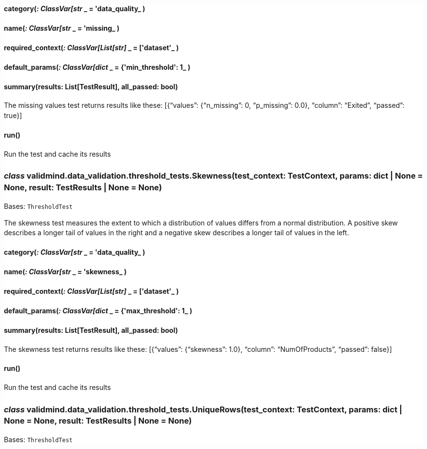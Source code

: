 
#### category(_: ClassVar[str_ _ = 'data_quality_ )

#### name(_: ClassVar[str_ _ = 'missing_ )

#### required_context(_: ClassVar[List[str]_ _ = ['dataset'_ )

#### default_params(_: ClassVar[dict_ _ = {'min_threshold': 1_ )

#### summary(results: List[TestResult], all_passed: bool)
The missing values test returns results like these:
[{“values”: {“n_missing”: 0, “p_missing”: 0.0}, “column”: “Exited”, “passed”: true}]


#### run()
Run the test and cache its results


### _class_ validmind.data_validation.threshold_tests.Skewness(test_context: TestContext, params: dict | None = None, result: TestResults | None = None)
Bases: `ThresholdTest`

The skewness test measures the extent to which a distribution of
values differs from a normal distribution. A positive skew describes
a longer tail of values in the right and a negative skew describes a
longer tail of values in the left.


#### category(_: ClassVar[str_ _ = 'data_quality_ )

#### name(_: ClassVar[str_ _ = 'skewness_ )

#### required_context(_: ClassVar[List[str]_ _ = ['dataset'_ )

#### default_params(_: ClassVar[dict_ _ = {'max_threshold': 1_ )

#### summary(results: List[TestResult], all_passed: bool)
The skewness test returns results like these:
[{“values”: {“skewness”: 1.0}, “column”: “NumOfProducts”, “passed”: false}]


#### run()
Run the test and cache its results


### _class_ validmind.data_validation.threshold_tests.UniqueRows(test_context: TestContext, params: dict | None = None, result: TestResults | None = None)
Bases: `ThresholdTest`
